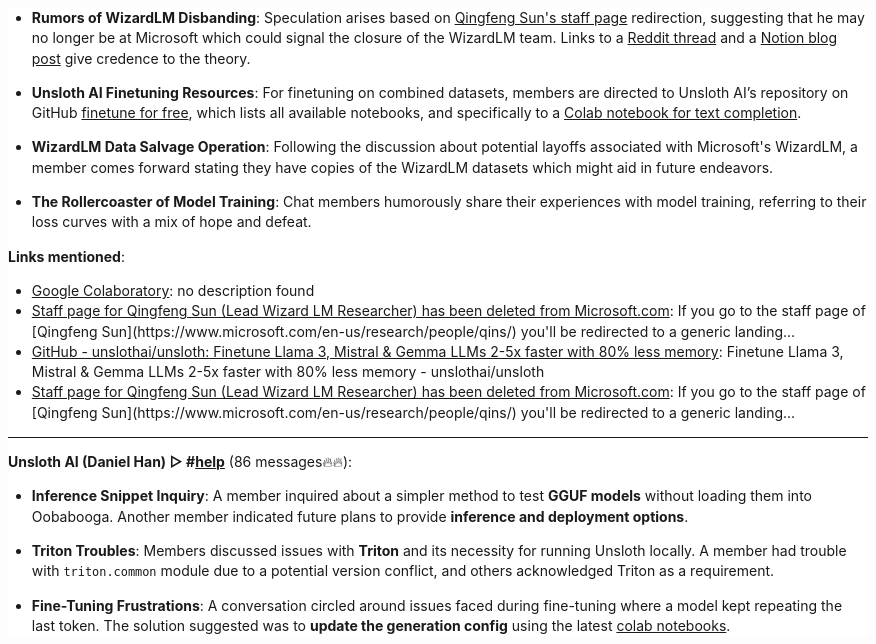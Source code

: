 - **Rumors of WizardLM Disbanding**: Speculation arises based on [Qingfeng Sun's staff page](https://www.microsoft.com/en-us/research/people/qins/) redirection, suggesting that he may no longer be at Microsoft which could signal the closure of the WizardLM team. Links to a [Reddit thread](https://old.reddit.com/r/LocalLLaMA/comments/1cd4b9l/staff_page_for_qingfeng_sun_lead_wizard_lm/) and a [Notion blog post](https://rocky-muscle-755.notion.site/What-happened-to-Wizard-LM2-a247e09244d0483cbb02c1587b357c9d) give credence to the theory.

- **Unsloth AI Finetuning Resources**: For finetuning on combined datasets, members are directed to Unsloth AI’s repository on GitHub [finetune for free](https://github.com/unslothai/unsloth), which lists all available notebooks, and specifically to a [Colab notebook for text completion](https://colab.research.google.com/drive/1ef-tab5bhkvWmBOObepl1WgJvfvSzn5Q?usp=sharing).

- **WizardLM Data Salvage Operation**: Following the discussion about potential layoffs associated with Microsoft's WizardLM, a member comes forward stating they have copies of the WizardLM datasets which might aid in future endeavors.

- **The Rollercoaster of Model Training**: Chat members humorously share their experiences with model training, referring to their loss curves with a mix of hope and defeat.
<div class="linksMentioned">

<strong>Links mentioned</strong>:

<ul>
<li>
<a href="https://colab.research.google.com/drive/1ef-tab5bhkvWmBOObepl1WgJvfvSzn5Q?usp=sharing">Google Colaboratory</a>: no description found</li><li><a href="https://old.reddit.com/r/LocalLLaMA/comments/1cd4b9l/staff_page_for_qingfeng_sun_lead_wizard_lm/">Staff page for Qingfeng Sun (Lead Wizard LM Researcher) has been deleted from Microsoft.com</a>: If you go to the staff page of [Qingfeng Sun](https://www.microsoft.com/en-us/research/people/qins/) you'll be redirected to a generic landing...</li><li><a href="https://github.com/unslothai/unsloth#-finetune-for-free">GitHub - unslothai/unsloth: Finetune Llama 3, Mistral &amp; Gemma LLMs 2-5x faster with 80% less memory</a>: Finetune Llama 3, Mistral &amp; Gemma LLMs 2-5x faster with 80% less memory - unslothai/unsloth</li><li><a href="https://old.reddit.com/r/LocalLLaMA/comments/1cd4b9l/staff_page_f">Staff page for Qingfeng Sun (Lead Wizard LM Researcher) has been deleted from Microsoft.com</a>: If you go to the staff page of [Qingfeng Sun](https://www.microsoft.com/en-us/research/people/qins/) you'll be redirected to a generic landing...
</li>
</ul>

</div>
  

---


**Unsloth AI (Daniel Han) ▷ #[help](https://discord.com/channels/1179035537009545276/1179777624986357780/1232935568678195214)** (86 messages🔥🔥): 

- **Inference Snippet Inquiry**: A member inquired about a simpler method to test **GGUF models** without loading them into Oobabooga. Another member indicated future plans to provide **inference and deployment options**.

- **Triton Troubles**: Members discussed issues with **Triton** and its necessity for running Unsloth locally. A member had trouble with `triton.common` module due to a potential version conflict, and others acknowledged Triton as a requirement.

- **Fine-Tuning Frustrations**: A conversation circled around issues faced during fine-tuning where a model kept repeating the last token. The solution suggested was to **update the generation config** using the latest [colab notebooks](https://colab.research.google.com/drive/135ced7oHytdxu3N2DNe1Z0kqjyYIkDXp).
